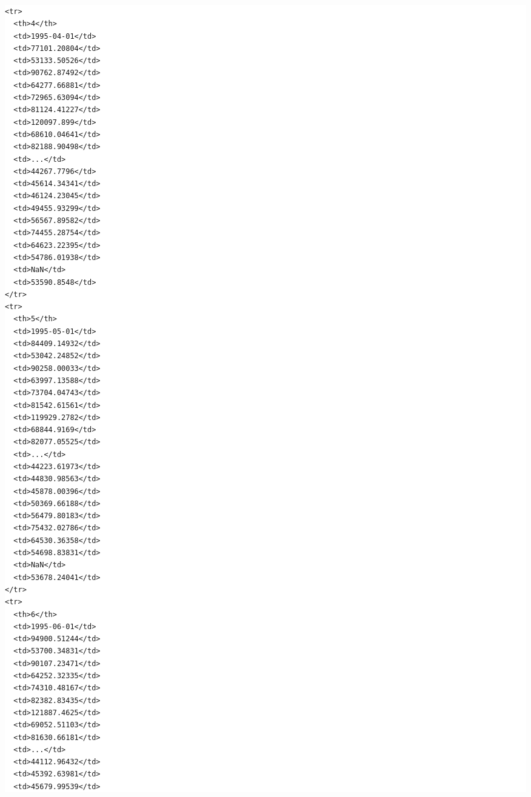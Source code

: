     <tr>
      <th>4</th>
      <td>1995-04-01</td>
      <td>77101.20804</td>
      <td>53133.50526</td>
      <td>90762.87492</td>
      <td>64277.66881</td>
      <td>72965.63094</td>
      <td>81124.41227</td>
      <td>120097.899</td>
      <td>68610.04641</td>
      <td>82188.90498</td>
      <td>...</td>
      <td>44267.7796</td>
      <td>45614.34341</td>
      <td>46124.23045</td>
      <td>49455.93299</td>
      <td>56567.89582</td>
      <td>74455.28754</td>
      <td>64623.22395</td>
      <td>54786.01938</td>
      <td>NaN</td>
      <td>53590.8548</td>
    </tr>
    <tr>
      <th>5</th>
      <td>1995-05-01</td>
      <td>84409.14932</td>
      <td>53042.24852</td>
      <td>90258.00033</td>
      <td>63997.13588</td>
      <td>73704.04743</td>
      <td>81542.61561</td>
      <td>119929.2782</td>
      <td>68844.9169</td>
      <td>82077.05525</td>
      <td>...</td>
      <td>44223.61973</td>
      <td>44830.98563</td>
      <td>45878.00396</td>
      <td>50369.66188</td>
      <td>56479.80183</td>
      <td>75432.02786</td>
      <td>64530.36358</td>
      <td>54698.83831</td>
      <td>NaN</td>
      <td>53678.24041</td>
    </tr>
    <tr>
      <th>6</th>
      <td>1995-06-01</td>
      <td>94900.51244</td>
      <td>53700.34831</td>
      <td>90107.23471</td>
      <td>64252.32335</td>
      <td>74310.48167</td>
      <td>82382.83435</td>
      <td>121887.4625</td>
      <td>69052.51103</td>
      <td>81630.66181</td>
      <td>...</td>
      <td>44112.96432</td>
      <td>45392.63981</td>
      <td>45679.99539</td>